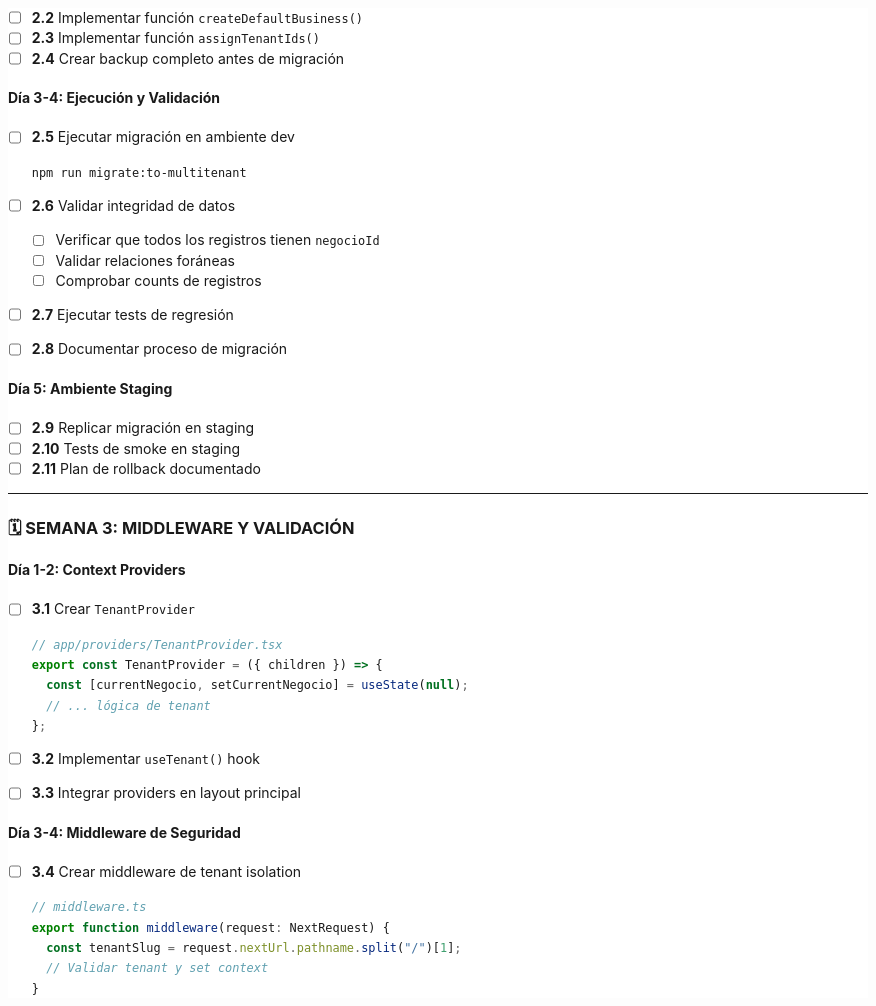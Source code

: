 - [ ] **2.2** Implementar función `createDefaultBusiness()`
- [ ] **2.3** Implementar función `assignTenantIds()`
- [ ] **2.4** Crear backup completo antes de migración

#### **Día 3-4: Ejecución y Validación**

- [ ] **2.5** Ejecutar migración en ambiente dev

  ```bash
  npm run migrate:to-multitenant
  ```

- [ ] **2.6** Validar integridad de datos
  - [ ] Verificar que todos los registros tienen `negocioId`
  - [ ] Validar relaciones foráneas
  - [ ] Comprobar counts de registros

- [ ] **2.7** Ejecutar tests de regresión
- [ ] **2.8** Documentar proceso de migración

#### **Día 5: Ambiente Staging**

- [ ] **2.9** Replicar migración en staging
- [ ] **2.10** Tests de smoke en staging
- [ ] **2.11** Plan de rollback documentado

---

### **🗓️ SEMANA 3: MIDDLEWARE Y VALIDACIÓN**

#### **Día 1-2: Context Providers**

- [ ] **3.1** Crear `TenantProvider`

  ```typescript
  // app/providers/TenantProvider.tsx
  export const TenantProvider = ({ children }) => {
    const [currentNegocio, setCurrentNegocio] = useState(null);
    // ... lógica de tenant
  };
  ```

- [ ] **3.2** Implementar `useTenant()` hook
- [ ] **3.3** Integrar providers en layout principal

#### **Día 3-4: Middleware de Seguridad**

- [ ] **3.4** Crear middleware de tenant isolation

  ```typescript
  // middleware.ts
  export function middleware(request: NextRequest) {
    const tenantSlug = request.nextUrl.pathname.split("/")[1];
    // Validar tenant y set context
  }
  ```
